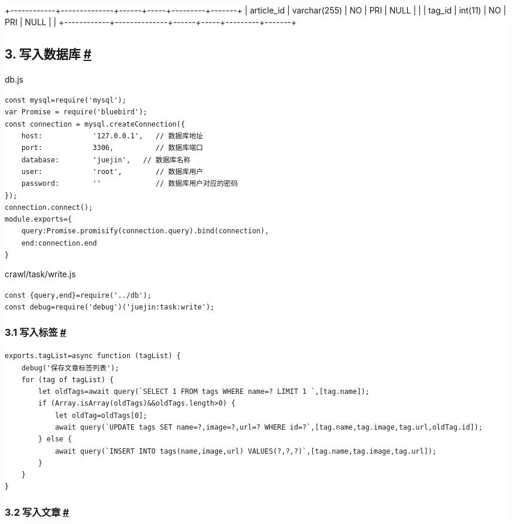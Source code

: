 +<span class="hljs-comment">------------+--------------+------+-----+---------+-------+</span>
| article_id | varchar(255) | NO   | PRI | NULL    |       |
| tag_id     | int(11)      | NO   | PRI | NULL    |       |
+<span class="hljs-comment">------------+--------------+------+-----+---------+-------+</span>
</code></pre>
<h2 id="t93. &#x5199;&#x5165;&#x6570;&#x636E;&#x5E93;">3. &#x5199;&#x5165;&#x6570;&#x636E;&#x5E93; <a href="#t93. &#x5199;&#x5165;&#x6570;&#x636E;&#x5E93;"> # </a></h2>
<p>db.js</p>
<pre><code class="lang-js"><span class="hljs-keyword">const</span> mysql=<span class="hljs-built_in">require</span>(<span class="hljs-string">&apos;mysql&apos;</span>);
<span class="hljs-keyword">var</span> <span class="hljs-built_in">Promise</span> = <span class="hljs-built_in">require</span>(<span class="hljs-string">&apos;bluebird&apos;</span>);
<span class="hljs-keyword">const</span> connection = mysql.createConnection({
    <span class="hljs-attr">host</span>:            <span class="hljs-string">&apos;127.0.0.1&apos;</span>,   <span class="hljs-comment">// &#x6570;&#x636E;&#x5E93;&#x5730;&#x5740;</span>
    port:            <span class="hljs-number">3306</span>,          <span class="hljs-comment">// &#x6570;&#x636E;&#x5E93;&#x7AEF;&#x53E3;</span>
    database:        <span class="hljs-string">&apos;juejin&apos;</span>,   <span class="hljs-comment">// &#x6570;&#x636E;&#x5E93;&#x540D;&#x79F0;</span>
    user:            <span class="hljs-string">&apos;root&apos;</span>,        <span class="hljs-comment">// &#x6570;&#x636E;&#x5E93;&#x7528;&#x6237;</span>
    password:        <span class="hljs-string">&apos;&apos;</span>             <span class="hljs-comment">// &#x6570;&#x636E;&#x5E93;&#x7528;&#x6237;&#x5BF9;&#x5E94;&#x7684;&#x5BC6;&#x7801;</span>
});
connection.connect();
<span class="hljs-built_in">module</span>.exports={
    <span class="hljs-attr">query</span>:<span class="hljs-built_in">Promise</span>.promisify(connection.query).bind(connection),
    <span class="hljs-attr">end</span>:connection.end
}
</code></pre>
<p>crawl/task/write.js</p>
<pre><code class="lang-js"><span class="hljs-keyword">const</span> {query,end}=<span class="hljs-built_in">require</span>(<span class="hljs-string">&apos;../db&apos;</span>);
<span class="hljs-keyword">const</span> debug=<span class="hljs-built_in">require</span>(<span class="hljs-string">&apos;debug&apos;</span>)(<span class="hljs-string">&apos;juejin:task:write&apos;</span>);
</code></pre>
<h3 id="t103.1 &#x5199;&#x5165;&#x6807;&#x7B7E;">3.1 &#x5199;&#x5165;&#x6807;&#x7B7E; <a href="#t103.1 &#x5199;&#x5165;&#x6807;&#x7B7E;"> # </a></h3>
<pre><code class="lang-js">exports.tagList=<span class="hljs-keyword">async</span> <span class="hljs-function"><span class="hljs-keyword">function</span> (<span class="hljs-params">tagList</span>) </span>{
    debug(<span class="hljs-string">&apos;&#x4FDD;&#x5B58;&#x6587;&#x7AE0;&#x6807;&#x7B7E;&#x5217;&#x8868;&apos;</span>);
    <span class="hljs-keyword">for</span> (tag <span class="hljs-keyword">of</span> tagList) {
        <span class="hljs-keyword">let</span> oldTags=<span class="hljs-keyword">await</span> query(<span class="hljs-string">`SELECT 1 FROM tags WHERE name=? LIMIT 1 `</span>,[tag.name]);
        <span class="hljs-keyword">if</span> (<span class="hljs-built_in">Array</span>.isArray(oldTags)&amp;&amp;oldTags.length&gt;<span class="hljs-number">0</span>) {
            <span class="hljs-keyword">let</span> oldTag=oldTags[<span class="hljs-number">0</span>];
            <span class="hljs-keyword">await</span> query(<span class="hljs-string">`UPDATE tags SET name=?,image=?,url=? WHERE id=?`</span>,[tag.name,tag.image,tag.url,oldTag.id]);
        } <span class="hljs-keyword">else</span> {
            <span class="hljs-keyword">await</span> query(<span class="hljs-string">`INSERT INTO tags(name,image,url) VALUES(?,?,?)`</span>,[tag.name,tag.image,tag.url]);
        }
    }
}
</code></pre>
<h3 id="t113.2 &#x5199;&#x5165;&#x6587;&#x7AE0;">3.2 &#x5199;&#x5165;&#x6587;&#x7AE0; <a href="#t113.2 &#x5199;&#x5165;&#x6587;&#x7AE0;"> # </a></h3>